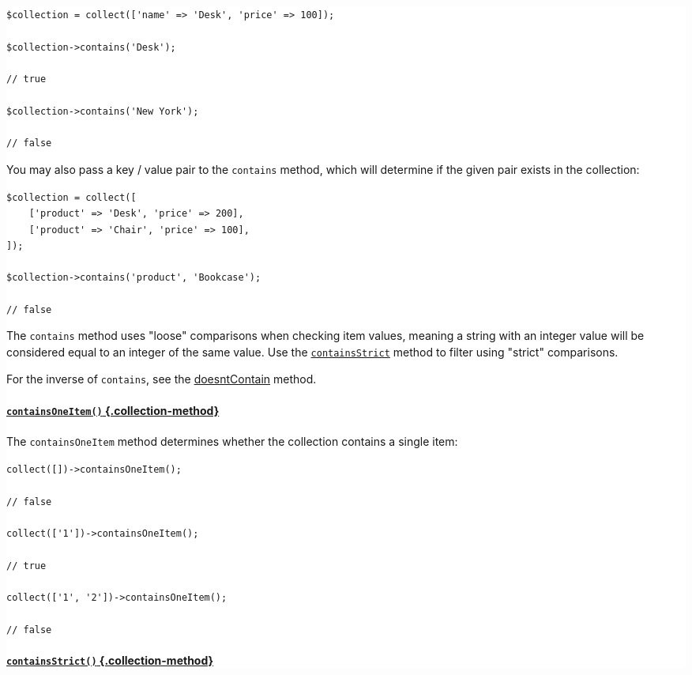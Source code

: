 ```
$collection = collect(['name' => 'Desk', 'price' => 100]);

$collection->contains('Desk');

// true

$collection->contains('New York');

// false
```

You may also pass a key / value pair to the `contains` method, which will determine if the given pair exists in the collection:

```
$collection = collect([
    ['product' => 'Desk', 'price' => 200],
    ['product' => 'Chair', 'price' => 100],
]);

$collection->contains('product', 'Bookcase');

// false
```

The `contains` method uses "loose" comparisons when checking item values, meaning a string with an integer value will be considered equal to an integer of the same value. Use the [`containsStrict`](collections.md#method-containsstrict) method to filter using "strict" comparisons.

For the inverse of `contains`, see the [doesntContain](collections.md#method-doesntcontain) method.

#### [`containsOneItem()` {.collection-method}](collections.md#method-containsoneitem) <a href="#method-containsoneitem" id="method-containsoneitem"></a>

The `containsOneItem` method determines whether the collection contains a single item:

```
collect([])->containsOneItem();

// false

collect(['1'])->containsOneItem();

// true

collect(['1', '2'])->containsOneItem();

// false
```

#### [`containsStrict()` {.collection-method}](collections.md#method-containsstrict) <a href="#method-containsstrict" id="method-containsstrict"></a>
